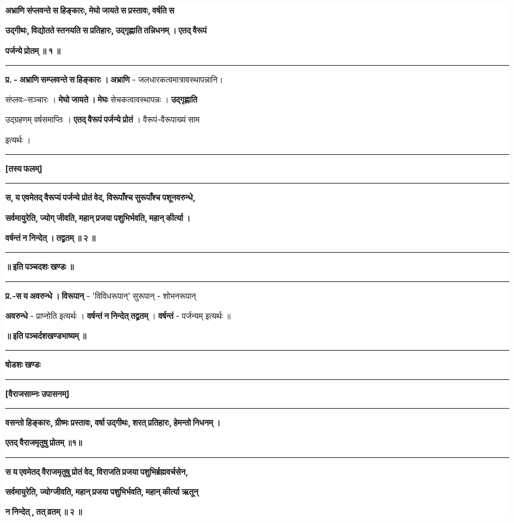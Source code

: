 **अभ्राणि संप्लवन्ते स हिङ्कारः, मेघो जायते स प्रस्तावः, वर्षति स**  

**उद्गीथः, विद्योतते स्तनयति स प्रतिहारः, उद्गृह्णाति तन्निधनम् । एतद् वैरूपं**  

**पर्जन्ये प्रोतम् ॥ १ ॥**  

****

**प्र. - अभ्राणि सम्प्लवन्ते स हिङ्कारः । अभ्राणि**   - जलधारकत्वमात्रावस्थापन्नानि।

संप्लवः-सञ्चारः । **मेघो जायते । मेघः**   सेचकत्वावस्थापन्नः । **उद्गृह्णाति**  

उद्ग्रहणम् वर्षसमाप्तिः । **एतद् वैरूपं पर्जन्ये प्रोतं**   । वैरूपं-वैरूपाख्यं साम

इत्यर्थः ।

****

**\[तस्य फलम्\]**  

****

**स, य एवमेतद् वैरूप्यं पर्जन्ये प्रोतं वेद, विरूपाँश्च सुरूपाँश्च पशूनवरुन्धे,**  

**सर्वमायुरेति, ज्योग् जीवति, महान् प्रजया पशुभिर्भवति, महान् कीर्त्या ।**  

**वर्षन्तं न निन्देत् । तद्व्रतम् ॥ २ ॥**  

****

**॥ इति पञ्चदशः खण्डः ॥**  

****

**प्र.-स य अवरुन्धे । विरूपान्**   - 'विविधरूपान्' सुरूपान् - शोभनरूपान्

**अवरुन्धे**   - प्राप्नोति इत्यर्थः । **वर्षन्तं न निन्देत् तद्व्रतम्**   । **वर्षन्तं**   - पर्जन्यम् इत्यर्थः ॥

**॥ इति पञ्चर्दशखण्डभाष्यम् ॥**  

****

**षोडशः खण्डः**  

****

**\[वैराजसाम्नः उपासनम्\]**  

****

**वसन्तो हिङ्कारः, ग्रीष्मः प्रस्तावः, वर्षा उद्गीथः, शरत् प्रतिहारः, हेमन्तो निधनम् ।**  

**एतद् वैराजमृतुषु प्रोतम् ॥१॥**  

****

**स य एवमेतद् वैराजमृतुषु प्रोतं वेद, विराजति प्रजया पशुभिर्ब्रह्मवर्चसेन,**  

**सर्वमायुरेति, ज्योग्जीवति, महान् प्रजया पशुभिर्भवति, महान् कीर्त्या ऋतून्**  

**न निन्देत् , तत् व्रतम् ॥ २ ॥**  
